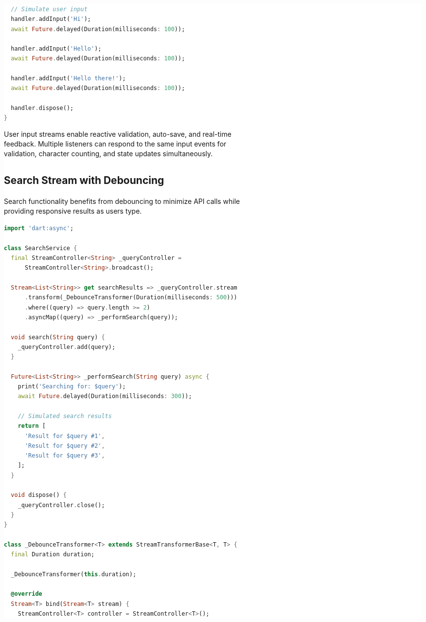 ```dart
  // Simulate user input
  handler.addInput('Hi');
  await Future.delayed(Duration(milliseconds: 100));
  
  handler.addInput('Hello');
  await Future.delayed(Duration(milliseconds: 100));
  
  handler.addInput('Hello there!');
  await Future.delayed(Duration(milliseconds: 100));
  
  handler.dispose();
}
```

User input streams enable reactive validation, auto-save, and real-time  
feedback. Multiple listeners can respond to the same input events for  
validation, character counting, and state updates simultaneously.  

## Search Stream with Debouncing

Search functionality benefits from debouncing to minimize API calls while  
providing responsive results as users type.  

```dart
import 'dart:async';

class SearchService {
  final StreamController<String> _queryController = 
      StreamController<String>.broadcast();
  
  Stream<List<String>> get searchResults => _queryController.stream
      .transform(_DebounceTransformer(Duration(milliseconds: 500)))
      .where((query) => query.length >= 2)
      .asyncMap((query) => _performSearch(query));
  
  void search(String query) {
    _queryController.add(query);
  }
  
  Future<List<String>> _performSearch(String query) async {
    print('Searching for: $query');
    await Future.delayed(Duration(milliseconds: 300));
    
    // Simulated search results
    return [
      'Result for $query #1',
      'Result for $query #2',
      'Result for $query #3',
    ];
  }
  
  void dispose() {
    _queryController.close();
  }
}

class _DebounceTransformer<T> extends StreamTransformerBase<T, T> {
  final Duration duration;
  
  _DebounceTransformer(this.duration);
  
  @override
  Stream<T> bind(Stream<T> stream) {
    StreamController<T> controller = StreamController<T>();
```